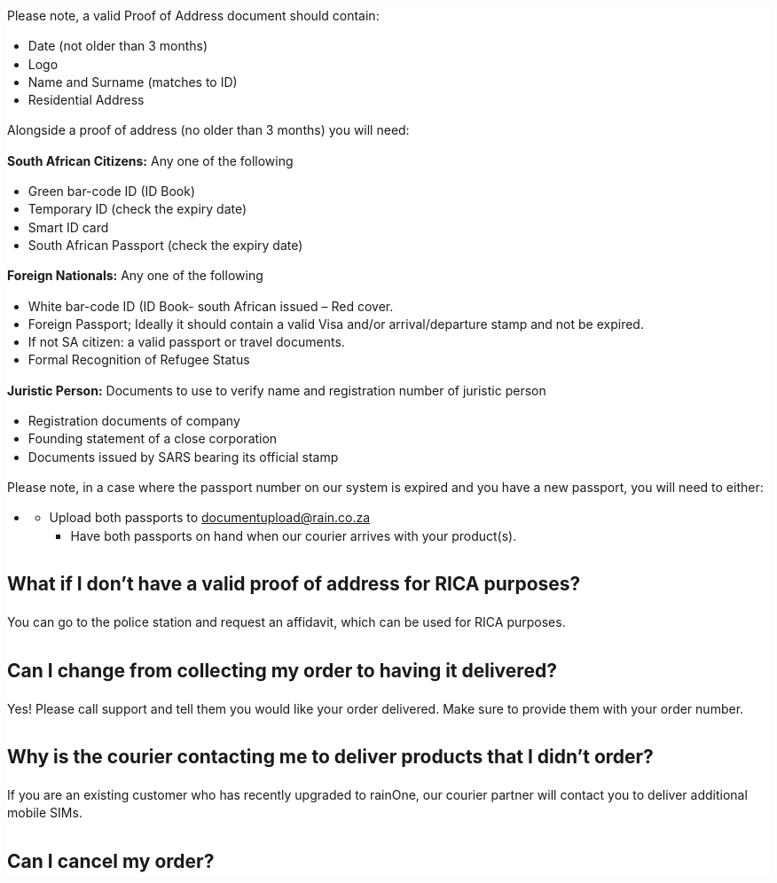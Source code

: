 Please note, a valid Proof of Address document should contain:

- Date (not older than 3 months)
- Logo
- Name and Surname (matches to ID)
- Residential Address

Alongside a proof of address (no older than 3 months) you will need:

**South African Citizens:** Any one of the following

- Green bar-code ID (ID Book)
- Temporary ID (check the expiry date)
- Smart ID card
- South African Passport (check the expiry date)

**Foreign Nationals:** Any one of the following

- White bar-code ID (ID Book- south African issued – Red cover.
- Foreign Passport; Ideally it should contain a valid Visa and/or arrival/departure stamp and not be expired.
- If not SA citizen: a valid passport or travel documents.
- Formal Recognition of Refugee Status

**Juristic Person:** Documents to use to verify name and registration number of juristic person

- Registration documents of company
- Founding statement of a close corporation
- Documents issued by SARS bearing its official stamp

Please note, in a case where the passport number on our system is expired and you have a new passport, you will need to either:

- - Upload both passports to [documentupload@rain.co.za](mailto:documentupload@rain.co.za)
    - Have both passports on hand when our courier arrives with your product(s).

## What if I don’t have a valid proof of address for RICA purposes?

You can go to the police station and request an affidavit, which can be used for RICA purposes.

## Can I change from collecting my order to having it delivered?

Yes! Please call support and tell them you would like your order delivered. Make sure to provide them with your order number.

## Why is the courier contacting me to deliver products that I didn’t order?

If you are an existing customer who has recently upgraded to rainOne, our courier partner will contact you to deliver additional mobile SIMs.

## Can I cancel my order?

